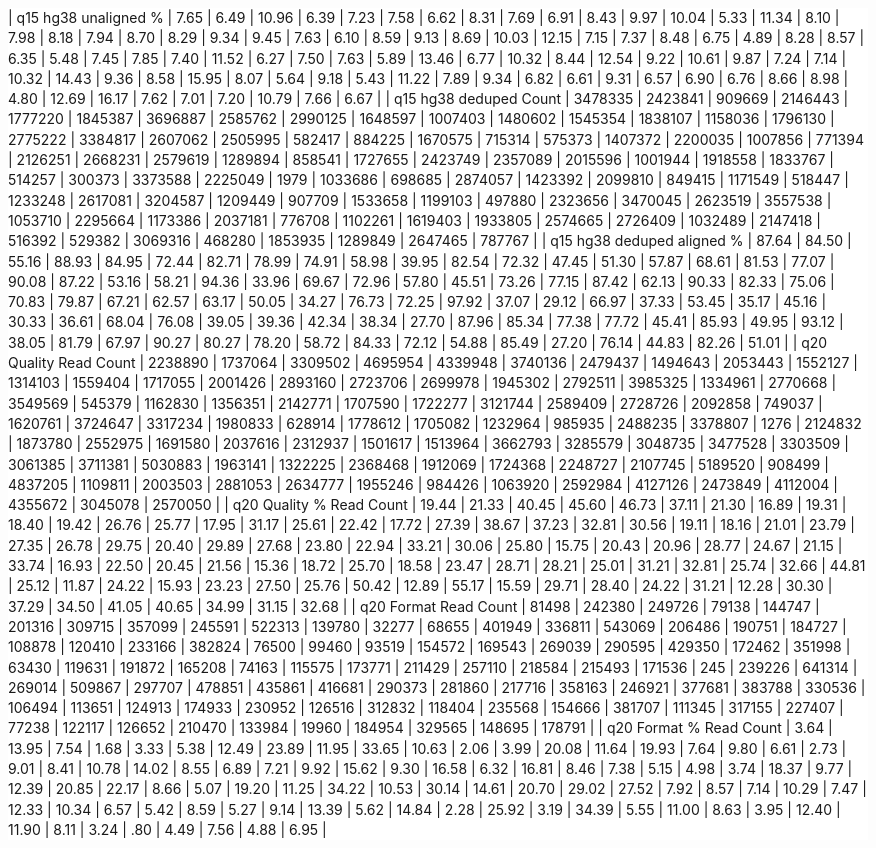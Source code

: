 | q15 hg38 unaligned % | 7.65 | 6.49 | 10.96 | 6.39 | 7.23 | 7.58 | 6.62 | 8.31 | 7.69 | 6.91 | 8.43 | 9.97 | 10.04 | 5.33 | 11.34 | 8.10 | 7.98 | 8.18 | 7.94 | 8.70 | 8.29 | 9.34 | 9.45 | 7.63 | 6.10 | 8.59 | 9.13 | 8.69 | 10.03 | 12.15 | 7.15 | 7.37 | 8.48 | 6.75 | 4.89 | 8.28 | 8.57 | 6.35 | 5.48 | 7.45 | 7.85 | 7.40 | 11.52 | 6.27 | 7.50 | 7.63 | 5.89 | 13.46 | 6.77 | 10.32 | 8.44 | 12.54 | 9.22 | 10.61 | 9.87 | 7.24 | 7.14 | 10.32 | 14.43 | 9.36 | 8.58 | 15.95 | 8.07 | 5.64 | 9.18 | 5.43 | 11.22 | 7.89 | 9.34 | 6.82 | 6.61 | 9.31 | 6.57 | 6.90 | 6.76 | 8.66 | 8.98 | 4.80 | 12.69 | 16.17 | 7.62 | 7.01 | 7.20 | 10.79 | 7.66 | 6.67 |
| q15 hg38 deduped Count | 3478335 | 2423841 | 909669 | 2146443 | 1777220 | 1845387 | 3696887 | 2585762 | 2990125 | 1648597 | 1007403 | 1480602 | 1545354 | 1838107 | 1158036 | 1796130 | 2775222 | 3384817 | 2607062 | 2505995 | 582417 | 884225 | 1670575 | 715314 | 575373 | 1407372 | 2200035 | 1007856 | 771394 | 2126251 | 2668231 | 2579619 | 1289894 | 858541 | 1727655 | 2423749 | 2357089 | 2015596 | 1001944 | 1918558 | 1833767 | 514257 | 300373 | 3373588 | 2225049 | 1979 | 1033686 | 698685 | 2874057 | 1423392 | 2099810 | 849415 | 1171549 | 518447 | 1233248 | 2617081 | 3204587 | 1209449 | 907709 | 1533658 | 1199103 | 497880 | 2323656 | 3470045 | 2623519 | 3557538 | 1053710 | 2295664 | 1173386 | 2037181 | 776708 | 1102261 | 1619403 | 1933805 | 2574665 | 2726409 | 1032489 | 2147418 | 516392 | 529382 | 3069316 | 468280 | 1853935 | 1289849 | 2647465 | 787767 |
| q15 hg38 deduped aligned % | 87.64 | 84.50 | 55.16 | 88.93 | 84.95 | 72.44 | 82.71 | 78.99 | 74.91 | 58.98 | 39.95 | 82.54 | 72.32 | 47.45 | 51.30 | 57.87 | 68.61 | 81.53 | 77.07 | 90.08 | 87.22 | 53.16 | 58.21 | 94.36 | 33.96 | 69.67 | 72.96 | 57.80 | 45.51 | 73.26 | 77.15 | 87.42 | 62.13 | 90.33 | 82.33 | 75.06 | 70.83 | 79.87 | 67.21 | 62.57 | 63.17 | 50.05 | 34.27 | 76.73 | 72.25 | 97.92 | 37.07 | 29.12 | 66.97 | 37.33 | 53.45 | 35.17 | 45.16 | 30.33 | 36.61 | 68.04 | 76.08 | 39.05 | 39.36 | 42.34 | 38.34 | 27.70 | 87.96 | 85.34 | 77.38 | 77.72 | 45.41 | 85.93 | 49.95 | 93.12 | 38.05 | 81.79 | 67.97 | 90.27 | 80.27 | 78.20 | 58.72 | 84.33 | 72.12 | 54.88 | 85.49 | 27.20 | 76.14 | 44.83 | 82.26 | 51.01 |
| q20 Quality Read Count | 2238890 | 1737064 | 3309502 | 4695954 | 4339948 | 3740136 | 2479437 | 1494643 | 2053443 | 1552127 | 1314103 | 1559404 | 1717055 | 2001426 | 2893160 | 2723706 | 2699978 | 1945302 | 2792511 | 3985325 | 1334961 | 2770668 | 3549569 | 545379 | 1162830 | 1356351 | 2142771 | 1707590 | 1722277 | 3121744 | 2589409 | 2728726 | 2092858 | 749037 | 1620761 | 3724647 | 3317234 | 1980833 | 628914 | 1778612 | 1705082 | 1232964 | 985935 | 2488235 | 3378807 | 1276 | 2124832 | 1873780 | 2552975 | 1691580 | 2037616 | 2312937 | 1501617 | 1513964 | 3662793 | 3285579 | 3048735 | 3477528 | 3303509 | 3061385 | 3711381 | 5030883 | 1963141 | 1322225 | 2368468 | 1912069 | 1724368 | 2248727 | 2107745 | 5189520 | 908499 | 4837205 | 1109811 | 2003503 | 2881053 | 2634777 | 1955246 | 984426 | 1063920 | 2592984 | 4127126 | 2473849 | 4112004 | 4355672 | 3045078 | 2570050 |
| q20 Quality % Read Count | 19.44 | 21.33 | 40.45 | 45.60 | 46.73 | 37.11 | 21.30 | 16.89 | 19.31 | 18.40 | 19.42 | 26.76 | 25.77 | 17.95 | 31.17 | 25.61 | 22.42 | 17.72 | 27.39 | 38.67 | 37.23 | 32.81 | 30.56 | 19.11 | 18.16 | 21.01 | 23.79 | 27.35 | 26.78 | 29.75 | 20.40 | 29.89 | 27.68 | 23.80 | 22.94 | 33.21 | 30.06 | 25.80 | 15.75 | 20.43 | 20.96 | 28.77 | 24.67 | 21.15 | 33.74 | 16.93 | 22.50 | 20.45 | 21.56 | 15.36 | 18.72 | 25.70 | 18.58 | 23.47 | 28.71 | 28.21 | 25.01 | 31.21 | 32.81 | 25.74 | 32.66 | 44.81 | 25.12 | 11.87 | 24.22 | 15.93 | 23.23 | 27.50 | 25.76 | 50.42 | 12.89 | 55.17 | 15.59 | 29.71 | 28.40 | 24.22 | 31.21 | 12.28 | 30.30 | 37.29 | 34.50 | 41.05 | 40.65 | 34.99 | 31.15 | 32.68 |
| q20 Format Read Count | 81498 | 242380 | 249726 | 79138 | 144747 | 201316 | 309715 | 357099 | 245591 | 522313 | 139780 | 32277 | 68655 | 401949 | 336811 | 543069 | 206486 | 190751 | 184727 | 108878 | 120410 | 233166 | 382824 | 76500 | 99460 | 93519 | 154572 | 169543 | 269039 | 290595 | 429350 | 172462 | 351998 | 63430 | 119631 | 191872 | 165208 | 74163 | 115575 | 173771 | 211429 | 257110 | 218584 | 215493 | 171536 | 245 | 239226 | 641314 | 269014 | 509867 | 297707 | 478851 | 435861 | 416681 | 290373 | 281860 | 217716 | 358163 | 246921 | 377681 | 383788 | 330536 | 106494 | 113651 | 124913 | 174933 | 230952 | 126516 | 312832 | 118404 | 235568 | 154666 | 381707 | 111345 | 317155 | 227407 | 77238 | 122117 | 126652 | 210470 | 133984 | 19960 | 184954 | 329565 | 148695 | 178791 |
| q20 Format % Read Count | 3.64 | 13.95 | 7.54 | 1.68 | 3.33 | 5.38 | 12.49 | 23.89 | 11.95 | 33.65 | 10.63 | 2.06 | 3.99 | 20.08 | 11.64 | 19.93 | 7.64 | 9.80 | 6.61 | 2.73 | 9.01 | 8.41 | 10.78 | 14.02 | 8.55 | 6.89 | 7.21 | 9.92 | 15.62 | 9.30 | 16.58 | 6.32 | 16.81 | 8.46 | 7.38 | 5.15 | 4.98 | 3.74 | 18.37 | 9.77 | 12.39 | 20.85 | 22.17 | 8.66 | 5.07 | 19.20 | 11.25 | 34.22 | 10.53 | 30.14 | 14.61 | 20.70 | 29.02 | 27.52 | 7.92 | 8.57 | 7.14 | 10.29 | 7.47 | 12.33 | 10.34 | 6.57 | 5.42 | 8.59 | 5.27 | 9.14 | 13.39 | 5.62 | 14.84 | 2.28 | 25.92 | 3.19 | 34.39 | 5.55 | 11.00 | 8.63 | 3.95 | 12.40 | 11.90 | 8.11 | 3.24 | .80 | 4.49 | 7.56 | 4.88 | 6.95 |